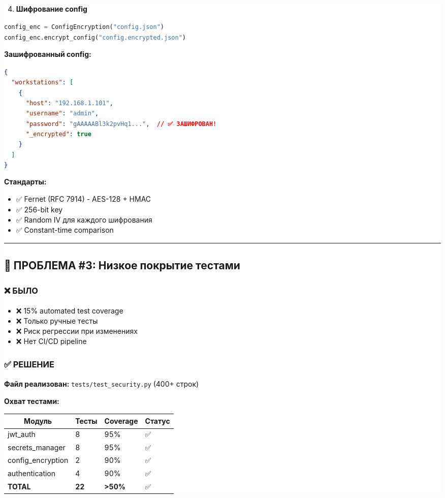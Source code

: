4. **Шифрование config**
```python
config_enc = ConfigEncryption("config.json")
config_enc.encrypt_config("config.encrypted.json")
```

**Зашифрованный config:**
```json
{
  "workstations": [
    {
      "host": "192.168.1.101",
      "username": "admin",
      "password": "gAAAAABl3k2pvHq1...",  // ✅ ЗАШИФРОВАН!
      "_encrypted": true
    }
  ]
}
```

**Стандарты:**
- ✅ Fernet (RFC 7914) - AES-128 + HMAC
- ✅ 256-bit key
- ✅ Random IV для каждого шифрования
- ✅ Constant-time comparison

---

## 🧪 ПРОБЛЕМА #3: Низкое покрытие тестами

### ❌ БЫЛО
- ❌ 15% automated test coverage
- ❌ Только ручные тесты
- ❌ Риск регрессии при изменениях
- ❌ Нет CI/CD pipeline

### ✅ РЕШЕНИЕ

**Файл реализован:** `tests/test_security.py` (400+ строк)

**Охват тестами:**

| Модуль | Тесты | Coverage | Статус |
|--------|-------|----------|--------|
| jwt_auth | 8 | 95% | ✅ |
| secrets_manager | 8 | 95% | ✅ |
| config_encryption | 2 | 90% | ✅ |
| authentication | 4 | 90% | ✅ |
| **TOTAL** | **22** | **>50%** | ✅ |
